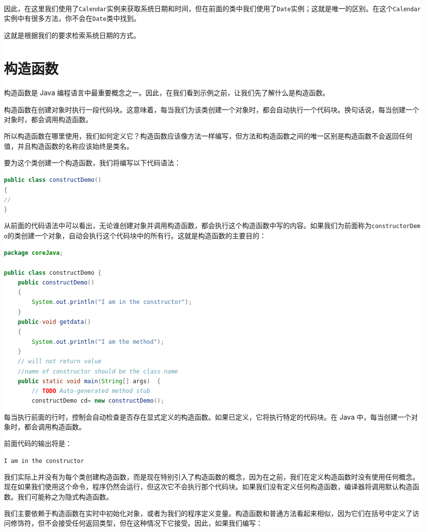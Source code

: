 因此，在这里我们使用了`Calendar`实例来获取系统日期和时间，但在前面的类中我们使用了`Date`实例；这就是唯一的区别。在这个`Calendar`实例中有很多方法，你不会在`Date`类中找到。 

这就是根据我们的要求检索系统日期的方式。

# 构造函数

构造函数是 Java 编程语言中最重要概念之一。因此，在我们看到示例之前，让我们先了解什么是构造函数。

构造函数在创建对象时执行一段代码块。这意味着，每当我们为该类创建一个对象时，都会自动执行一个代码块。换句话说，每当创建一个对象时，都会调用构造函数。

所以构造函数在哪里使用，我们如何定义它？构造函数应该像方法一样编写，但方法和构造函数之间的唯一区别是构造函数不会返回任何值，并且构造函数的名称应该始终是类名。

要为这个类创建一个构造函数，我们将编写以下代码语法：

```java
public class constructDemo()
{
//
}
```

从前面的代码语法中可以看出，无论谁创建对象并调用构造函数，都会执行这个构造函数中写的内容。如果我们为前面称为`constructorDemo`的类创建一个对象，自动会执行这个代码块中的所有行。这就是构造函数的主要目的：

```java
package coreJava;

public class constructDemo {
    public constructDemo()
    {
        System.out.println("I am in the constructor");
    }
    public-void getdata()
    {
        System.out.println("I am the method");
    }
    // will not return value
    //name of constructor should be the class name
    public static void main(String[] args)  {
        // TODO Auto-generated method stub
        constructDemo cd= new constructDemo(); 
```

每当执行前面的行时，控制会自动检查是否存在显式定义的构造函数。如果已定义，它将执行特定的代码块。在 Java 中，每当创建一个对象时，都会调用构造函数。

前面代码的输出将是：

```java
I am in the constructor
```

我们实际上并没有为每个类创建构造函数，而是现在特别引入了构造函数的概念，因为在之前，我们在定义构造函数时没有使用任何概念。现在如果我们使用这个命令，程序仍然会运行，但这次它不会执行那个代码块。如果我们没有定义任何构造函数，编译器将调用默认构造函数。我们可能称之为隐式构造函数。

我们主要依赖于构造函数在实时中初始化对象，或者为我们的程序定义变量。构造函数和普通方法看起来相似，因为它们在括号中定义了访问修饰符，但不会接受任何返回类型，但在这种情况下它接受。因此，如果我们编写：
